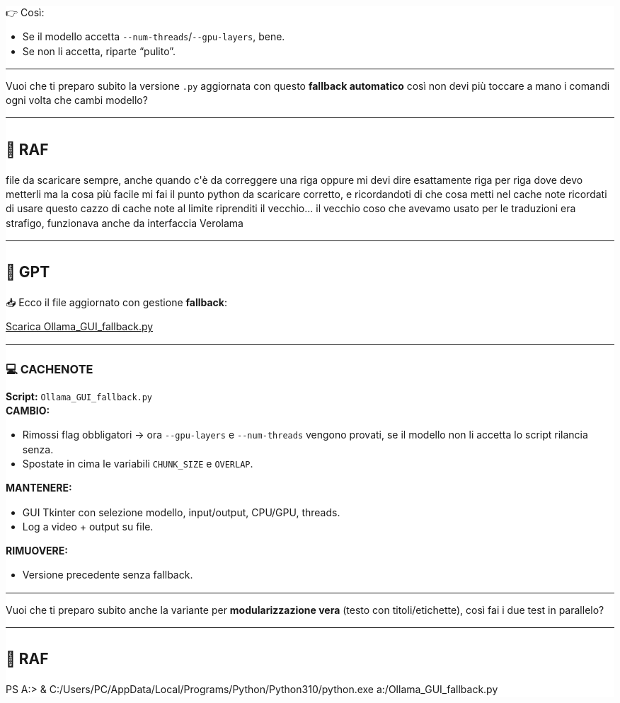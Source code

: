 👉 Così:  
- Se il modello accetta `--num-threads`/`--gpu-layers`, bene.  
- Se non li accetta, riparte “pulito”.  

---

Vuoi che ti preparo subito la versione `.py` aggiornata con questo **fallback automatico** così non devi più toccare a mano i comandi ogni volta che cambi modello?

---

## 👤 **RAF**

file da scaricare sempre, anche quando c'è da correggere una riga oppure mi devi dire esattamente riga per riga dove devo metterli ma la cosa più facile mi fai il punto python da scaricare corretto, e ricordandoti di che cosa metti nel cache note ricordati di usare questo cazzo di cache note al limite riprenditi il vecchio... il vecchio coso che avevamo usato per le traduzioni era strafigo, funzionava anche da interfaccia Verolama

---

## 🤖 **GPT**

📥 Ecco il file aggiornato con gestione **fallback**:  

[Scarica Ollama_GUI_fallback.py](sandbox:/mnt/data/Ollama_GUI_fallback.py)

---

### 💻 CACHENOTE
**Script:** `Ollama_GUI_fallback.py`  
**CAMBIO:**  
- Rimossi flag obbligatori → ora `--gpu-layers` e `--num-threads` vengono provati, se il modello non li accetta lo script rilancia senza.  
- Spostate in cima le variabili `CHUNK_SIZE` e `OVERLAP`.  

**MANTENERE:**  
- GUI Tkinter con selezione modello, input/output, CPU/GPU, threads.  
- Log a video + output su file.  

**RIMUOVERE:**  
- Versione precedente senza fallback.  

---

Vuoi che ti preparo subito anche la variante per **modularizzazione vera** (testo con titoli/etichette), così fai i due test in parallelo?

---

## 👤 **RAF**

PS A:\> & C:/Users/PC/AppData/Local/Programs/Python/Python310/python.exe a:/Ollama_GUI_fallback.py
